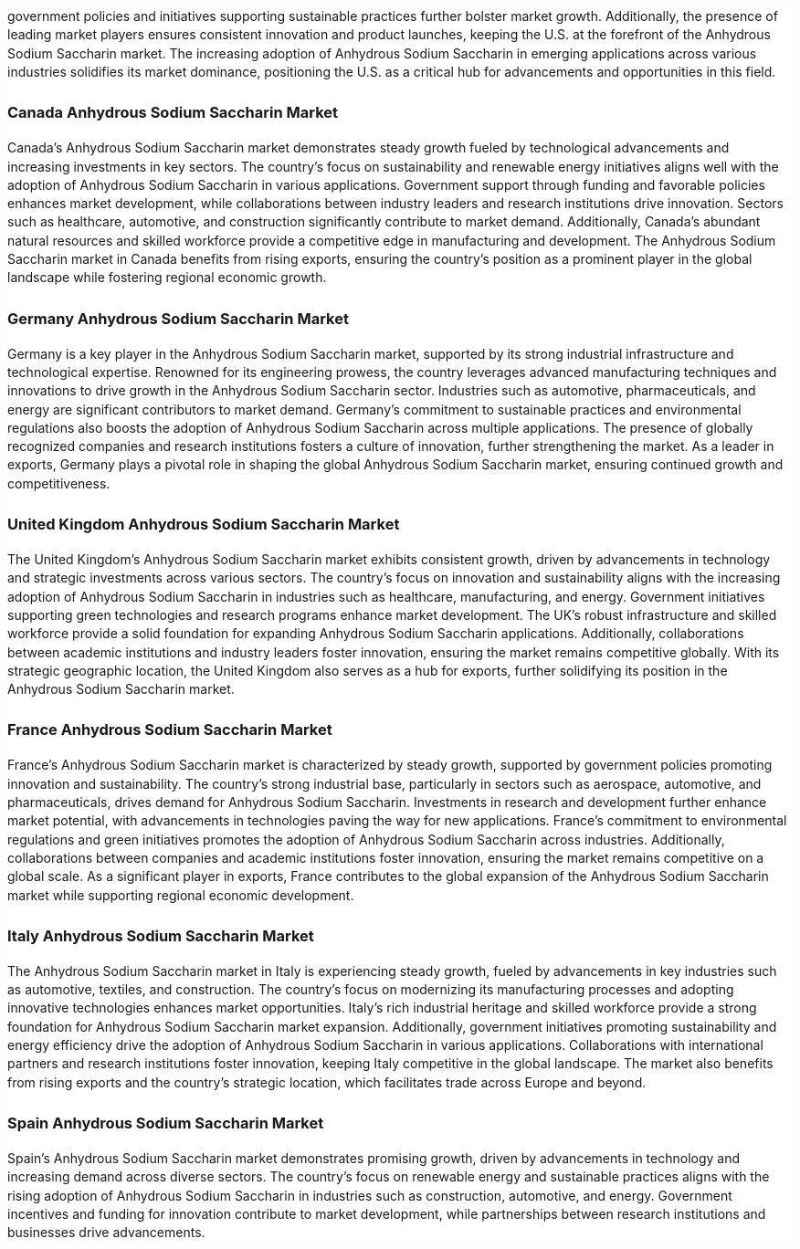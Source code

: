 government policies and initiatives supporting sustainable practices further bolster market growth. Additionally, the presence of leading market players ensures consistent innovation and product launches, keeping the U.S. at the forefront of the Anhydrous Sodium Saccharin market. The increasing adoption of Anhydrous Sodium Saccharin in emerging applications across various industries solidifies its market dominance, positioning the U.S. as a critical hub for advancements and opportunities in this field.</p><h3>Canada Anhydrous Sodium Saccharin Market</h3><p>Canada&rsquo;s Anhydrous Sodium Saccharin market demonstrates steady growth fueled by technological advancements and increasing investments in key sectors. The country&rsquo;s focus on sustainability and renewable energy initiatives aligns well with the adoption of Anhydrous Sodium Saccharin in various applications. Government support through funding and favorable policies enhances market development, while collaborations between industry leaders and research institutions drive innovation. Sectors such as healthcare, automotive, and construction significantly contribute to market demand. Additionally, Canada&rsquo;s abundant natural resources and skilled workforce provide a competitive edge in manufacturing and development. The Anhydrous Sodium Saccharin market in Canada benefits from rising exports, ensuring the country&rsquo;s position as a prominent player in the global landscape while fostering regional economic growth.</p><h3>Germany Anhydrous Sodium Saccharin Market</h3><p>Germany is a key player in the Anhydrous Sodium Saccharin market, supported by its strong industrial infrastructure and technological expertise. Renowned for its engineering prowess, the country leverages advanced manufacturing techniques and innovations to drive growth in the Anhydrous Sodium Saccharin sector. Industries such as automotive, pharmaceuticals, and energy are significant contributors to market demand. Germany&rsquo;s commitment to sustainable practices and environmental regulations also boosts the adoption of Anhydrous Sodium Saccharin across multiple applications. The presence of globally recognized companies and research institutions fosters a culture of innovation, further strengthening the market. As a leader in exports, Germany plays a pivotal role in shaping the global Anhydrous Sodium Saccharin market, ensuring continued growth and competitiveness.</p><h3>United Kingdom Anhydrous Sodium Saccharin Market</h3><p>The United Kingdom&rsquo;s Anhydrous Sodium Saccharin market exhibits consistent growth, driven by advancements in technology and strategic investments across various sectors. The country&rsquo;s focus on innovation and sustainability aligns with the increasing adoption of Anhydrous Sodium Saccharin in industries such as healthcare, manufacturing, and energy. Government initiatives supporting green technologies and research programs enhance market development. The UK&rsquo;s robust infrastructure and skilled workforce provide a solid foundation for expanding Anhydrous Sodium Saccharin applications. Additionally, collaborations between academic institutions and industry leaders foster innovation, ensuring the market remains competitive globally. With its strategic geographic location, the United Kingdom also serves as a hub for exports, further solidifying its position in the Anhydrous Sodium Saccharin market.</p><h3>France Anhydrous Sodium Saccharin Market</h3><p>France&rsquo;s Anhydrous Sodium Saccharin market is characterized by steady growth, supported by government policies promoting innovation and sustainability. The country&rsquo;s strong industrial base, particularly in sectors such as aerospace, automotive, and pharmaceuticals, drives demand for Anhydrous Sodium Saccharin. Investments in research and development further enhance market potential, with advancements in technologies paving the way for new applications. France&rsquo;s commitment to environmental regulations and green initiatives promotes the adoption of Anhydrous Sodium Saccharin across industries. Additionally, collaborations between companies and academic institutions foster innovation, ensuring the market remains competitive on a global scale. As a significant player in exports, France contributes to the global expansion of the Anhydrous Sodium Saccharin market while supporting regional economic development.</p><h3>Italy Anhydrous Sodium Saccharin Market</h3><p>The Anhydrous Sodium Saccharin market in Italy is experiencing steady growth, fueled by advancements in key industries such as automotive, textiles, and construction. The country&rsquo;s focus on modernizing its manufacturing processes and adopting innovative technologies enhances market opportunities. Italy&rsquo;s rich industrial heritage and skilled workforce provide a strong foundation for Anhydrous Sodium Saccharin market expansion. Additionally, government initiatives promoting sustainability and energy efficiency drive the adoption of Anhydrous Sodium Saccharin in various applications. Collaborations with international partners and research institutions foster innovation, keeping Italy competitive in the global landscape. The market also benefits from rising exports and the country&rsquo;s strategic location, which facilitates trade across Europe and beyond.</p><h3>Spain Anhydrous Sodium Saccharin Market</h3><p>Spain&rsquo;s Anhydrous Sodium Saccharin market demonstrates promising growth, driven by advancements in technology and increasing demand across diverse sectors. The country&rsquo;s focus on renewable energy and sustainable practices aligns with the rising adoption of Anhydrous Sodium Saccharin in industries such as construction, automotive, and energy. Government incentives and funding for innovation contribute to market development, while partnerships between research institutions and businesses drive advancements.